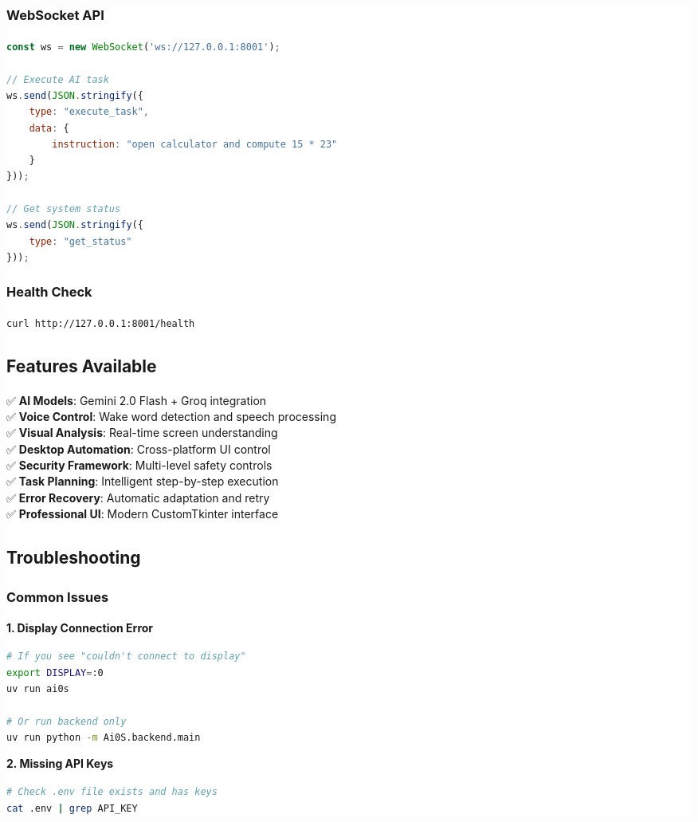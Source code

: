 ### WebSocket API
```javascript
const ws = new WebSocket('ws://127.0.0.1:8001');

// Execute AI task
ws.send(JSON.stringify({
    type: "execute_task",
    data: {
        instruction: "open calculator and compute 15 * 23"
    }
}));

// Get system status
ws.send(JSON.stringify({
    type: "get_status"
}));
```

### Health Check
```bash
curl http://127.0.0.1:8001/health
```

## Features Available

✅ **AI Models**: Gemini 2.0 Flash + Groq integration  
✅ **Voice Control**: Wake word detection and speech processing  
✅ **Visual Analysis**: Real-time screen understanding  
✅ **Desktop Automation**: Cross-platform UI control  
✅ **Security Framework**: Multi-level safety controls  
✅ **Task Planning**: Intelligent step-by-step execution  
✅ **Error Recovery**: Automatic adaptation and retry  
✅ **Professional UI**: Modern CustomTkinter interface  

## Troubleshooting

### Common Issues

**1. Display Connection Error**
```bash
# If you see "couldn't connect to display"
export DISPLAY=:0
uv run ai0s

# Or run backend only
uv run python -m Ai0S.backend.main
```

**2. Missing API Keys**
```bash
# Check .env file exists and has keys
cat .env | grep API_KEY
```
